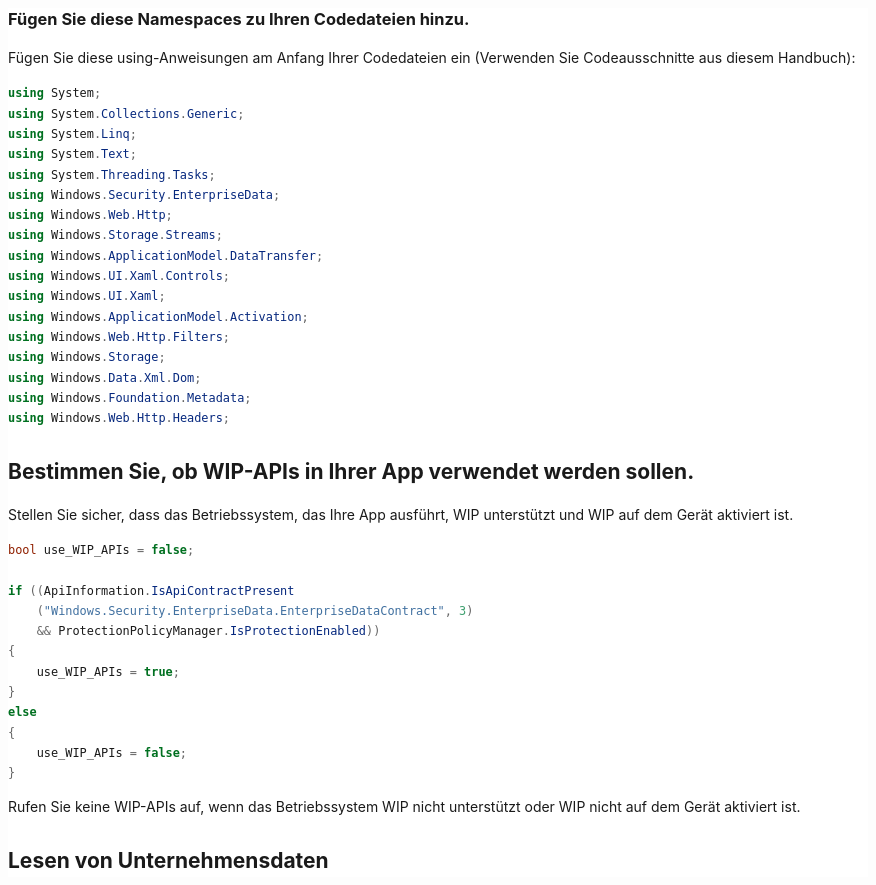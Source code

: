 <a id="add-namespaces" />

### <a name="add-these-namespaces-to-your-code-files"></a>Fügen Sie diese Namespaces zu Ihren Codedateien hinzu.

Fügen Sie diese using-Anweisungen am Anfang Ihrer Codedateien ein (Verwenden Sie Codeausschnitte aus diesem Handbuch):

```csharp
using System;
using System.Collections.Generic;
using System.Linq;
using System.Text;
using System.Threading.Tasks;
using Windows.Security.EnterpriseData;
using Windows.Web.Http;
using Windows.Storage.Streams;
using Windows.ApplicationModel.DataTransfer;
using Windows.UI.Xaml.Controls;
using Windows.UI.Xaml;
using Windows.ApplicationModel.Activation;
using Windows.Web.Http.Filters;
using Windows.Storage;
using Windows.Data.Xml.Dom;
using Windows.Foundation.Metadata;
using Windows.Web.Http.Headers;
```

## <a name="determine-whether-to-use-wip-apis-in-your-app"></a>Bestimmen Sie, ob WIP-APIs in Ihrer App verwendet werden sollen.

Stellen Sie sicher, dass das Betriebssystem, das Ihre App ausführt, WIP unterstützt und WIP auf dem Gerät aktiviert ist.

```csharp
bool use_WIP_APIs = false;

if ((ApiInformation.IsApiContractPresent
    ("Windows.Security.EnterpriseData.EnterpriseDataContract", 3)
    && ProtectionPolicyManager.IsProtectionEnabled))
{
    use_WIP_APIs = true;
}
else
{
    use_WIP_APIs = false;
}
```
Rufen Sie keine WIP-APIs auf, wenn das Betriebssystem WIP nicht unterstützt oder WIP nicht auf dem Gerät aktiviert ist.

## <a name="read-enterprise-data"></a>Lesen von Unternehmensdaten
